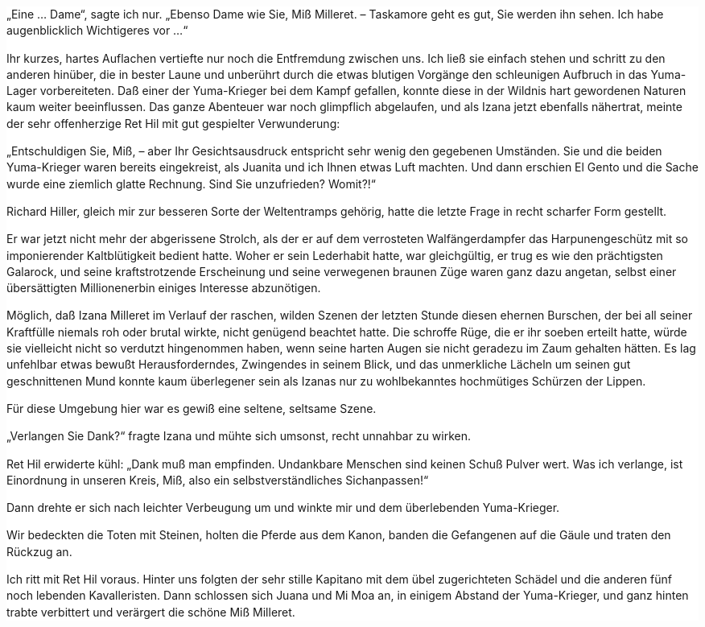 „Eine … Dame“, sagte ich nur. „Ebenso Dame wie Sie, Miß Milleret. – Taskamore
geht es gut, Sie werden ihn sehen. Ich habe augenblicklich Wichtigeres vor …“

Ihr kurzes, hartes Auflachen vertiefte nur noch die Entfremdung zwischen uns.
Ich ließ sie einfach stehen und schritt zu den anderen hinüber, die in bester
Laune und unberührt durch die etwas blutigen Vorgänge den schleunigen Aufbruch
in das Yuma-Lager vorbereiteten. Daß einer der Yuma-Krieger bei dem Kampf
gefallen, konnte diese in der Wildnis hart gewordenen Naturen kaum weiter
beeinflussen. Das ganze Abenteuer war noch glimpflich abgelaufen, und als Izana
jetzt ebenfalls nähertrat, meinte der sehr offenherzige Ret Hil mit gut
gespielter Verwunderung:

„Entschuldigen Sie, Miß, – aber Ihr Gesichtsausdruck entspricht sehr wenig den
gegebenen Umständen. Sie und die beiden Yuma-Krieger waren bereits eingekreist,
als Juanita und ich Ihnen etwas Luft machten. Und dann erschien El Gento und
die Sache wurde eine ziemlich glatte Rechnung. Sind Sie unzufrieden? Womit?!“

Richard Hiller, gleich mir zur besseren Sorte der Weltentramps gehörig, hatte
die letzte Frage in recht scharfer Form gestellt.

Er war jetzt nicht mehr der abgerissene Strolch, als der er auf dem verrosteten
Walfängerdampfer das Harpunengeschütz mit so imponierender Kaltblütigkeit
bedient hatte. Woher er sein Lederhabit hatte, war gleichgültig, er trug es wie
den prächtigsten Galarock, und seine kraftstrotzende Erscheinung und seine
verwegenen braunen Züge waren ganz dazu angetan, selbst einer übersättigten
Millionenerbin einiges Interesse abzunötigen.

Möglich, daß Izana Milleret im Verlauf der raschen, wilden Szenen der letzten
Stunde diesen ehernen Burschen, der bei all seiner Kraftfülle niemals roh oder
brutal wirkte, nicht genügend beachtet hatte. Die schroffe Rüge, die er ihr
soeben erteilt hatte, würde sie vielleicht nicht so verdutzt hingenommen haben,
wenn seine harten Augen sie nicht geradezu im Zaum gehalten hätten. Es lag
unfehlbar etwas bewußt Herausforderndes, Zwingendes in seinem Blick, und das
unmerkliche Lächeln um seinen gut geschnittenen Mund konnte kaum überlegener
sein als Izanas nur zu wohlbekanntes hochmütiges Schürzen der Lippen.

Für diese Umgebung hier war es gewiß eine seltene, seltsame Szene.

„Verlangen Sie Dank?“ fragte Izana und mühte sich umsonst, recht unnahbar zu
wirken.

Ret Hil erwiderte kühl: „Dank muß man empfinden. Undankbare Menschen sind
keinen Schuß Pulver wert. Was ich verlange, ist Einordnung in unseren Kreis,
Miß, also ein selbstverständliches Sichanpassen!“

Dann drehte er sich nach leichter Verbeugung um und winkte mir und dem
überlebenden Yuma-Krieger.

Wir bedeckten die Toten mit Steinen, holten die Pferde aus dem Kanon, banden
die Gefangenen auf die Gäule und traten den Rückzug an.

Ich ritt mit Ret Hil voraus. Hinter uns folgten der sehr stille Kapitano mit
dem übel zugerichteten Schädel und die anderen fünf noch lebenden
Kavalleristen. Dann schlossen sich Juana und Mi Moa an, in einigem Abstand der
Yuma-Krieger, und ganz hinten trabte verbittert und verärgert die schöne Miß
Milleret.
